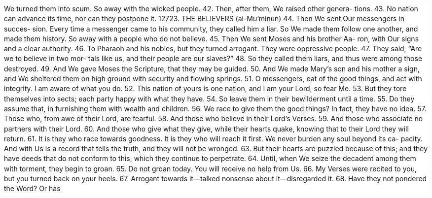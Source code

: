 We turned them into scum. So away with the
wicked people.
42. Then, after them, We raised other genera-
tions.
43. No nation can advance its time, nor can
they postpone it.
12723. THE BELIEVERS (al-Mu’minun)
44. Then We sent Our messengers in succes-
sion. Every time a messenger came to his
community, they called him a liar. So We
made them follow one another, and made
them history. So away with a people who do
not believe.
45. Then We sent Moses and his brother Aa-
ron, with Our signs and a clear authority.
46. To Pharaoh and his nobles, but they turned
arrogant. They were oppressive people.
47. They said, “Are we to believe in two mor-
tals like us, and their people are our slaves?”
48. So they called them liars, and thus were
among those destroyed.
49. And We gave Moses the Scripture, that
they may be guided.
50. And We made Mary’s son and his mother
a sign, and We sheltered them on high
ground with security and flowing springs.
51. O messengers, eat of the good things, and
act with integrity. I am aware of what you do.
52. This nation of yours is one nation, and I
am your Lord, so fear Me.
53. But they tore themselves into sects; each
party happy with what they have.
54. So leave them in their bewilderment until
a time.
55. Do they assume that, in furnishing them
with wealth and children.
56. We race to give them the good things? In
fact, they have no idea.
57. Those who, from awe of their Lord, are
fearful.
58. And those who believe in their Lord’s
Verses.
59. And those who associate no partners with
their Lord.
60. And those who give what they give, while
their hearts quake, knowing that to their Lord
they will return.
61. It is they who race towards goodness. It is
they who will reach it first.
We never burden any soul beyond its ca-
pacity. And with Us is a record that tells the
truth, and they will not be wronged.
63. But their hearts are puzzled because of this;
and they have deeds that do not conform to
this, which they continue to perpetrate.
64. Until, when We seize the decadent among
them with torment, they begin to groan.
65. Do not groan today. You will receive no
help from Us.
66. My Verses were recited to you, but you
turned back on your heels.
67. Arrogant towards it—talked nonsense
about it—disregarded it.
68. Have they not pondered the Word? Or has